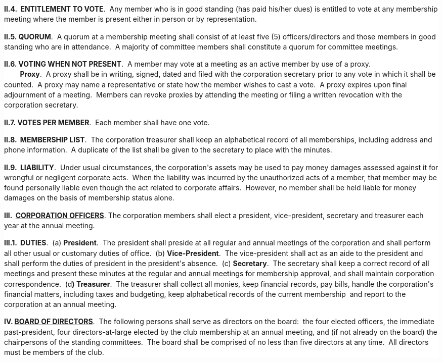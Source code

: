 **II.4. &nbsp;ENTITLEMENT TO VOTE**.
&nbsp;Any member who is in good standing (has paid his/her dues) is entitled to vote at any membership meeting where the member is present either in person or by representation.

**II.5. QUORUM**.
&nbsp;A quorum at a membership meeting shall consist of at least five (5) officers/directors and those members in good standing who are in attendance.
&nbsp;A majority of committee members shall constitute a quorum for committee meetings.

**II.6. VOTING WHEN NOT PRESENT**.
&nbsp;A member may vote at a meeting as an active member by use of a proxy.
</br>&nbsp; &nbsp; &nbsp; &nbsp; **Proxy**.
&nbsp;A proxy shall be in writing, signed, dated and filed with the corporation secretary prior to any vote in which it shall be counted.
&nbsp;A proxy may name a representative or state how the member wishes to cast a vote.
&nbsp;A proxy expires upon final adjournment of a meeting.
&nbsp;Members can revoke proxies by attending the meeting or filing a written revocation with the corporation secretary.

**II.7. VOTES PER MEMBER**.
&nbsp;Each member shall have one vote.

**II.8. &nbsp;MEMBERSHIP LIST**.
&nbsp;The corporation treasurer shall keep an alphabetical record of all memberships, including address and phone information.
&nbsp;A duplicate of the list shall be given to the secretary to place with the minutes.

**II.9. &nbsp;LIABILITY**.
&nbsp;Under usual circumstances, the corporation's assets may be used to pay money damages assessed against it for wrongful or negligent corporate acts.
&nbsp;When the liability was incurred by the unauthorized acts of a member, that member may be found personally liable even though the act related to corporate affairs.
&nbsp;However, no member shall be held liable for money damages on the basis of membership status alone.

**III. &nbsp;<ins>CORPORATION OFFICERS</ins>**.
The corporation members shall elect a president, vice-president, secretary and treasurer each year at the annual meeting.

**III.1. &nbsp;DUTIES**.
&nbsp;(a) **President**.
&nbsp;The president shall preside at all regular and annual meetings of the corporation and shall perform all other usual or customary duties of office.
&nbsp;(b) **Vice-President**.
&nbsp;The vice-president shall act as an aide to the president and shall perform the duties of president in the president's absence.
&nbsp;(c) **Secretary**.
&nbsp;The secretary shall keep a correct record of all meetings and present these minutes at the regular and annual meetings for membership approval, and shall maintain corporation correspondence.
&nbsp;(d<strong>) Treasurer</strong>.
&nbsp;The treasurer shall collect all monies, keep financial records, pay bills, handle the corporation's financial matters, including taxes and budgeting, keep alphabetical records of the current membership &nbsp;and report to the corporation at an annual meeting.

**IV. <ins>BOARD OF DIRECTORS</ins>**.
&nbsp;The following persons shall serve as directors on the board: &nbsp;the four elected officers, the immediate past-president, four directors-at-large elected by the club membership at an annual meeting, and (if not already on the board) the chairpersons of the standing committees.
&nbsp;The board shall be comprised of no less than five directors at any time.
&nbsp;All directors must be members of the club.
